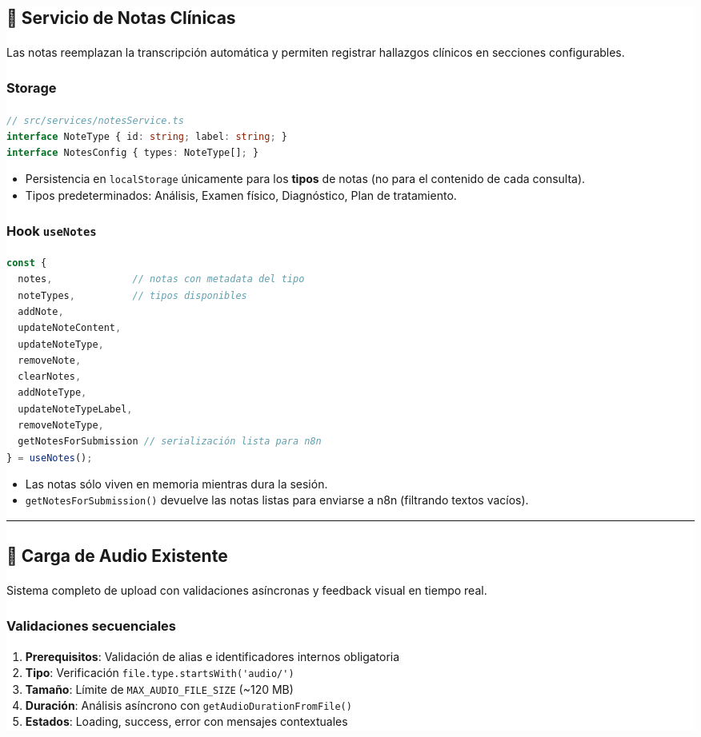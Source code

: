 
## 📝 Servicio de Notas Clínicas

Las notas reemplazan la transcripción automática y permiten registrar hallazgos clínicos en secciones configurables.

### Storage

```ts
// src/services/notesService.ts
interface NoteType { id: string; label: string; }
interface NotesConfig { types: NoteType[]; }
```

- Persistencia en `localStorage` únicamente para los **tipos** de notas (no para el contenido de cada consulta).
- Tipos predeterminados: Análisis, Examen físico, Diagnóstico, Plan de tratamiento.

### Hook `useNotes`

```ts
const {
  notes,              // notas con metadata del tipo
  noteTypes,          // tipos disponibles
  addNote,
  updateNoteContent,
  updateNoteType,
  removeNote,
  clearNotes,
  addNoteType,
  updateNoteTypeLabel,
  removeNoteType,
  getNotesForSubmission // serialización lista para n8n
} = useNotes();
```

- Las notas sólo viven en memoria mientras dura la sesión.
- `getNotesForSubmission()` devuelve las notas listas para enviarse a n8n (filtrando textos vacíos).

---

## 📁 Carga de Audio Existente

Sistema completo de upload con validaciones asíncronas y feedback visual en tiempo real.

### Validaciones secuenciales

1. **Prerequisitos**: Validación de alias e identificadores internos obligatoria
2. **Tipo**: Verificación `file.type.startsWith('audio/')`
3. **Tamaño**: Límite de `MAX_AUDIO_FILE_SIZE` (~120 MB)
4. **Duración**: Análisis asíncrono con `getAudioDurationFromFile()`
5. **Estados**: Loading, success, error con mensajes contextuales
